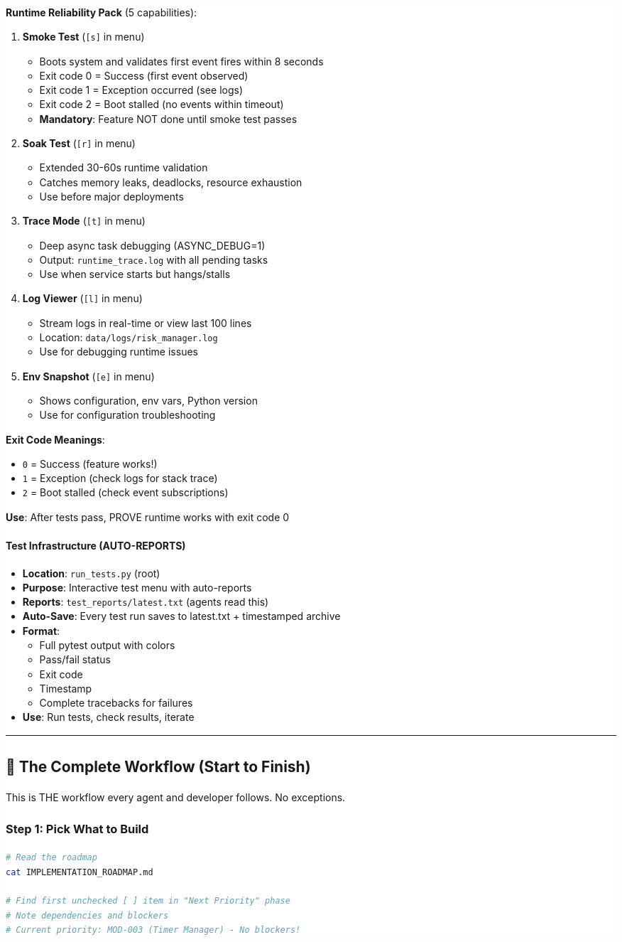 **Runtime Reliability Pack** (5 capabilities):

1. **Smoke Test** (`[s]` in menu)
   - Boots system and validates first event fires within 8 seconds
   - Exit code 0 = Success (first event observed)
   - Exit code 1 = Exception occurred (see logs)
   - Exit code 2 = Boot stalled (no events within timeout)
   - **Mandatory**: Feature NOT done until smoke test passes

2. **Soak Test** (`[r]` in menu)
   - Extended 30-60s runtime validation
   - Catches memory leaks, deadlocks, resource exhaustion
   - Use before major deployments

3. **Trace Mode** (`[t]` in menu)
   - Deep async task debugging (ASYNC_DEBUG=1)
   - Output: `runtime_trace.log` with all pending tasks
   - Use when service starts but hangs/stalls

4. **Log Viewer** (`[l]` in menu)
   - Stream logs in real-time or view last 100 lines
   - Location: `data/logs/risk_manager.log`
   - Use for debugging runtime issues

5. **Env Snapshot** (`[e]` in menu)
   - Shows configuration, env vars, Python version
   - Use for configuration troubleshooting

**Exit Code Meanings**:
- `0` = Success (feature works!)
- `1` = Exception (check logs for stack trace)
- `2` = Boot stalled (check event subscriptions)

**Use**: After tests pass, PROVE runtime works with exit code 0

#### Test Infrastructure (AUTO-REPORTS)
- **Location**: `run_tests.py` (root)
- **Purpose**: Interactive test menu with auto-reports
- **Reports**: `test_reports/latest.txt` (agents read this)
- **Auto-Save**: Every test run saves to latest.txt + timestamped archive
- **Format**:
  - Full pytest output with colors
  - Pass/fail status
  - Exit code
  - Timestamp
  - Complete tracebacks for failures
- **Use**: Run tests, check results, iterate

---

## 🔄 The Complete Workflow (Start to Finish)

This is THE workflow every agent and developer follows. No exceptions.

### Step 1: Pick What to Build
```bash
# Read the roadmap
cat IMPLEMENTATION_ROADMAP.md

# Find first unchecked [ ] item in "Next Priority" phase
# Note dependencies and blockers
# Current priority: MOD-003 (Timer Manager) - No blockers!
```
